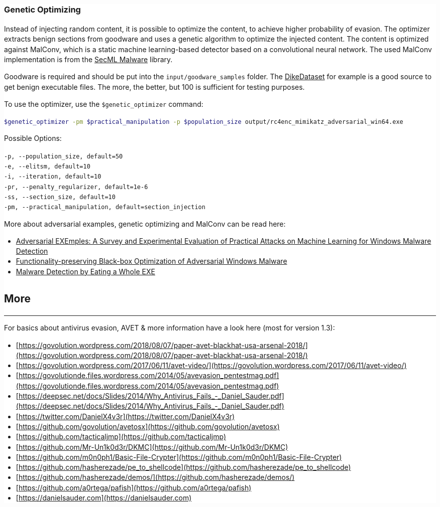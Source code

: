 ### Genetic Optimizing
Instead of injecting random content, it is possible to optimize the content, to achieve higher probability of evasion.
The optimizer extracts benign sections from goodware and uses a genetic algorithm to optimize the injected content.
The content is optimized against MalConv, which is a static machine learning-based detector based on a convolutional neural network.
The used MalConv implementation is from the [SecML Malware](https://github.com/pralab/secml_malware) library.

Goodware is required and should be put into the `input/goodware_samples` folder.
The [DikeDataset](https://github.com/iosifache/DikeDataset) for example is a good source to get benign executable files. The more, the better, but 100 is sufficient for testing purposes.

To use the optimizer, use the `$genetic_optimizer` command:
```sh
$genetic_optimizer -pm $practical_manipulation -p $population_size output/rc4enc_mimikatz_adversarial_win64.exe
```
Possible Options:
```
-p, --population_size, default=50
-e, --elitsm, default=10
-i, --iteration, default=10
-pr, --penalty_regularizer, default=1e-6
-ss, --section_size, default=10
-pm, --practical_manipulation, default=section_injection
```

More about adversarial examples, genetic optimizing and MalConv can be read here:
- [Adversarial EXEmples: A Survey and Experimental Evaluation of Practical Attacks on Machine Learning for Windows Malware Detection](https://arxiv.org/abs/2008.07125)
- [Functionality-preserving Black-box Optimization of Adversarial Windows Malware](https://arxiv.org/abs/2003.13526)
- [Malware Detection by Eating a Whole EXE](https://arxiv.org/abs/1710.09435)


## More
---

For basics about antivirus evasion, AVET & more information have a look here (most for version 1.3): 
- [https://govolution.wordpress.com/2018/08/07/paper-avet-blackhat-usa-arsenal-2018/](https://govolution.wordpress.com/2018/08/07/paper-avet-blackhat-usa-arsenal-2018/)
- [https://govolution.wordpress.com/2017/06/11/avet-video/](https://govolution.wordpress.com/2017/06/11/avet-video/)
- [https://govolutionde.files.wordpress.com/2014/05/avevasion_pentestmag.pdf](https://govolutionde.files.wordpress.com/2014/05/avevasion_pentestmag.pdf)
- [https://deepsec.net/docs/Slides/2014/Why_Antivirus_Fails_-_Daniel_Sauder.pdf](https://deepsec.net/docs/Slides/2014/Why_Antivirus_Fails_-_Daniel_Sauder.pdf)
- [https://twitter.com/DanielX4v3r](https://twitter.com/DanielX4v3r)
- [https://github.com/govolution/avetosx](https://github.com/govolution/avetosx)
- [https://github.com/tacticaljmp](https://github.com/tacticaljmp)
- [https://github.com/Mr-Un1k0d3r/DKMC](https://github.com/Mr-Un1k0d3r/DKMC)
- [https://github.com/m0n0ph1/Basic-File-Crypter](https://github.com/m0n0ph1/Basic-File-Crypter)
- [https://github.com/hasherezade/pe_to_shellcode](https://github.com/hasherezade/pe_to_shellcode)
- [https://github.com/hasherezade/demos/](https://github.com/hasherezade/demos/)
- [https://github.com/a0rtega/pafish](https://github.com/a0rtega/pafish)
- [https://danielsauder.com](https://danielsauder.com)


